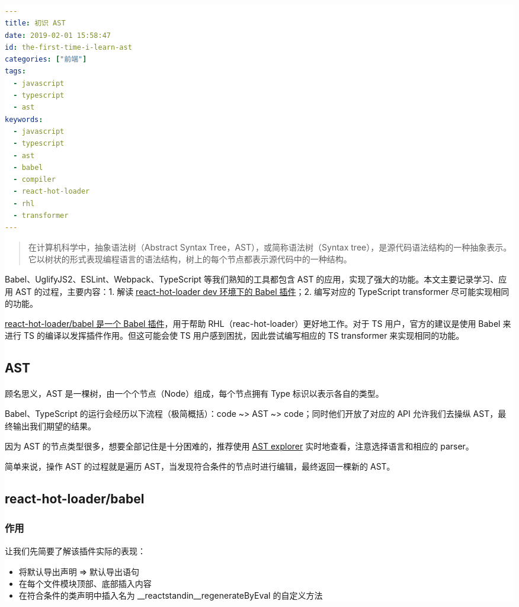 ```yaml
---
title: 初识 AST
date: 2019-02-01 15:58:47
id: the-first-time-i-learn-ast
categories: ["前端"]
tags:
  - javascript
  - typescript
  - ast
keywords:
  - javascript
  - typescript
  - ast
  - babel
  - compiler
  - react-hot-loader
  - rhl
  - transformer
---
```


> 在计算机科学中，抽象语法树（Abstract Syntax Tree，AST），或简称语法树（Syntax tree），是源代码语法结构的一种抽象表示。它以树状的形式表现编程语言的语法结构，树上的每个节点都表示源代码中的一种结构。

Babel、UglifyJS2、ESLint、Webpack、TypeScript 等我们熟知的工具都包含 AST 的应用，实现了强大的功能。本文主要记录学习、应用 AST 的过程，主要内容：1. 解读 [react-hot-loader dev 环境下的 Babel 插件](https://github.com/gaearon/react-hot-loader/blob/master/src/babel.dev.js)；2. 编写对应的 TypeScript transformer 尽可能实现相同的功能。



[react-hot-loader/babel 是一个 Babel 插件](https://github.com/gaearon/react-hot-loader#getting-started)，用于帮助 RHL（reac-hot-loader）更好地工作。对于 TS 用户，官方的建议是使用 Babel 来进行 TS 的编译以发挥插件作用。但这可能会使 TS 用户感到困扰，因此尝试编写相应的 TS transformer 来实现相同的功能。

## AST

顾名思义，AST 是一棵树，由一个个节点（Node）组成，每个节点拥有 Type 标识以表示各自的类型。

Babel、TypeScript 的运行会经历以下流程（极简概括）：code ~> AST ~> code；同时他们开放了对应的 API 允许我们去操纵 AST，最终输出我们期望的结果。

因为 AST 的节点类型很多，想要全部记住是十分困难的，推荐使用 [AST explorer](https://astexplorer.net/) 实时地查看，注意选择语言和相应的 parser。

简单来说，操作 AST 的过程就是遍历 AST，当发现符合条件的节点时进行编辑，最终返回一棵新的 AST。

## react-hot-loader/babel

### 作用

让我们先简要了解该插件实际的表现：

- 将默认导出声明 => 默认导出语句
- 在每个文件模块顶部、底部插入内容
- 在符合条件的类声明中插入名为 \_\_reactstandin\_\_regenerateByEval 的自定义方法
